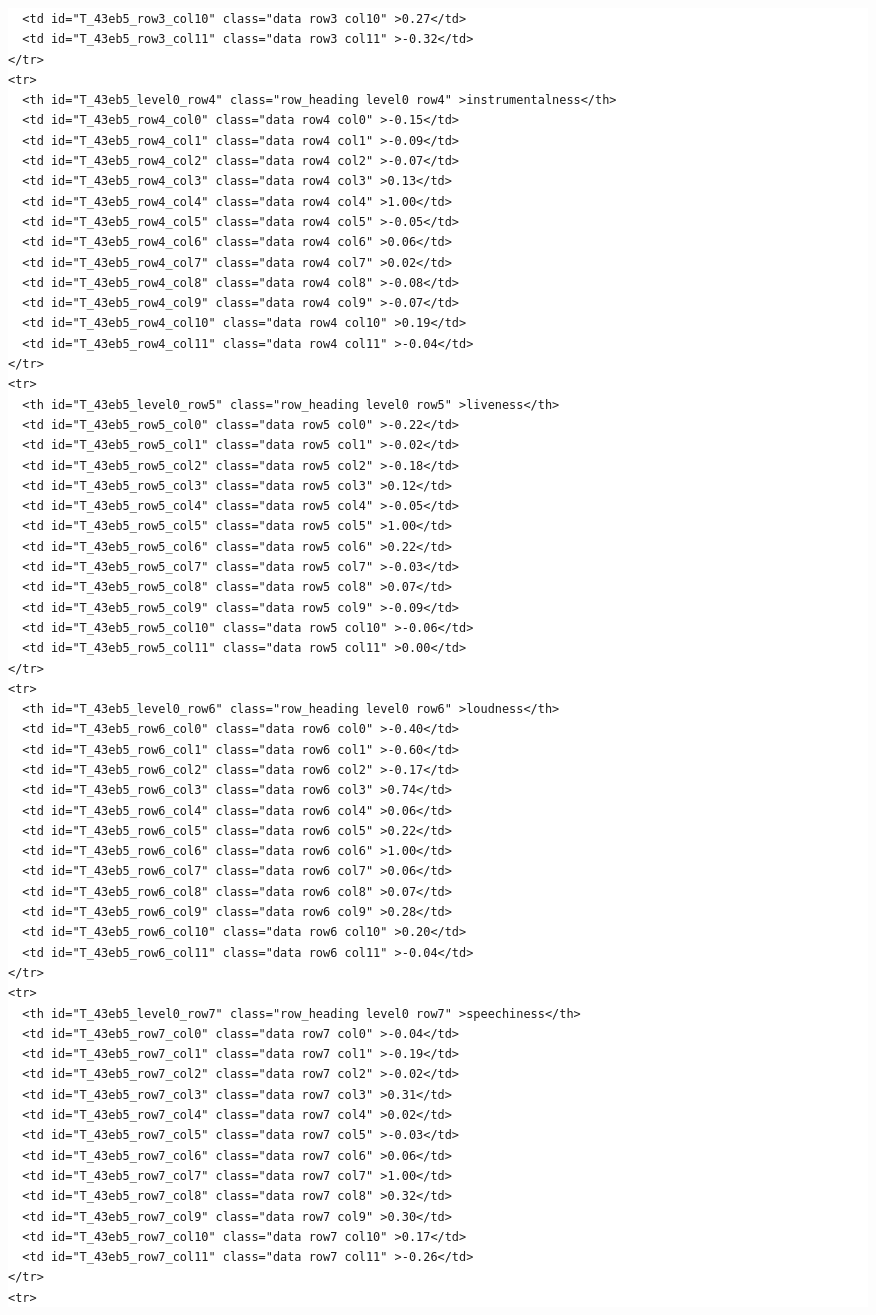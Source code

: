       <td id="T_43eb5_row3_col10" class="data row3 col10" >0.27</td>
      <td id="T_43eb5_row3_col11" class="data row3 col11" >-0.32</td>
    </tr>
    <tr>
      <th id="T_43eb5_level0_row4" class="row_heading level0 row4" >instrumentalness</th>
      <td id="T_43eb5_row4_col0" class="data row4 col0" >-0.15</td>
      <td id="T_43eb5_row4_col1" class="data row4 col1" >-0.09</td>
      <td id="T_43eb5_row4_col2" class="data row4 col2" >-0.07</td>
      <td id="T_43eb5_row4_col3" class="data row4 col3" >0.13</td>
      <td id="T_43eb5_row4_col4" class="data row4 col4" >1.00</td>
      <td id="T_43eb5_row4_col5" class="data row4 col5" >-0.05</td>
      <td id="T_43eb5_row4_col6" class="data row4 col6" >0.06</td>
      <td id="T_43eb5_row4_col7" class="data row4 col7" >0.02</td>
      <td id="T_43eb5_row4_col8" class="data row4 col8" >-0.08</td>
      <td id="T_43eb5_row4_col9" class="data row4 col9" >-0.07</td>
      <td id="T_43eb5_row4_col10" class="data row4 col10" >0.19</td>
      <td id="T_43eb5_row4_col11" class="data row4 col11" >-0.04</td>
    </tr>
    <tr>
      <th id="T_43eb5_level0_row5" class="row_heading level0 row5" >liveness</th>
      <td id="T_43eb5_row5_col0" class="data row5 col0" >-0.22</td>
      <td id="T_43eb5_row5_col1" class="data row5 col1" >-0.02</td>
      <td id="T_43eb5_row5_col2" class="data row5 col2" >-0.18</td>
      <td id="T_43eb5_row5_col3" class="data row5 col3" >0.12</td>
      <td id="T_43eb5_row5_col4" class="data row5 col4" >-0.05</td>
      <td id="T_43eb5_row5_col5" class="data row5 col5" >1.00</td>
      <td id="T_43eb5_row5_col6" class="data row5 col6" >0.22</td>
      <td id="T_43eb5_row5_col7" class="data row5 col7" >-0.03</td>
      <td id="T_43eb5_row5_col8" class="data row5 col8" >0.07</td>
      <td id="T_43eb5_row5_col9" class="data row5 col9" >-0.09</td>
      <td id="T_43eb5_row5_col10" class="data row5 col10" >-0.06</td>
      <td id="T_43eb5_row5_col11" class="data row5 col11" >0.00</td>
    </tr>
    <tr>
      <th id="T_43eb5_level0_row6" class="row_heading level0 row6" >loudness</th>
      <td id="T_43eb5_row6_col0" class="data row6 col0" >-0.40</td>
      <td id="T_43eb5_row6_col1" class="data row6 col1" >-0.60</td>
      <td id="T_43eb5_row6_col2" class="data row6 col2" >-0.17</td>
      <td id="T_43eb5_row6_col3" class="data row6 col3" >0.74</td>
      <td id="T_43eb5_row6_col4" class="data row6 col4" >0.06</td>
      <td id="T_43eb5_row6_col5" class="data row6 col5" >0.22</td>
      <td id="T_43eb5_row6_col6" class="data row6 col6" >1.00</td>
      <td id="T_43eb5_row6_col7" class="data row6 col7" >0.06</td>
      <td id="T_43eb5_row6_col8" class="data row6 col8" >0.07</td>
      <td id="T_43eb5_row6_col9" class="data row6 col9" >0.28</td>
      <td id="T_43eb5_row6_col10" class="data row6 col10" >0.20</td>
      <td id="T_43eb5_row6_col11" class="data row6 col11" >-0.04</td>
    </tr>
    <tr>
      <th id="T_43eb5_level0_row7" class="row_heading level0 row7" >speechiness</th>
      <td id="T_43eb5_row7_col0" class="data row7 col0" >-0.04</td>
      <td id="T_43eb5_row7_col1" class="data row7 col1" >-0.19</td>
      <td id="T_43eb5_row7_col2" class="data row7 col2" >-0.02</td>
      <td id="T_43eb5_row7_col3" class="data row7 col3" >0.31</td>
      <td id="T_43eb5_row7_col4" class="data row7 col4" >0.02</td>
      <td id="T_43eb5_row7_col5" class="data row7 col5" >-0.03</td>
      <td id="T_43eb5_row7_col6" class="data row7 col6" >0.06</td>
      <td id="T_43eb5_row7_col7" class="data row7 col7" >1.00</td>
      <td id="T_43eb5_row7_col8" class="data row7 col8" >0.32</td>
      <td id="T_43eb5_row7_col9" class="data row7 col9" >0.30</td>
      <td id="T_43eb5_row7_col10" class="data row7 col10" >0.17</td>
      <td id="T_43eb5_row7_col11" class="data row7 col11" >-0.26</td>
    </tr>
    <tr>